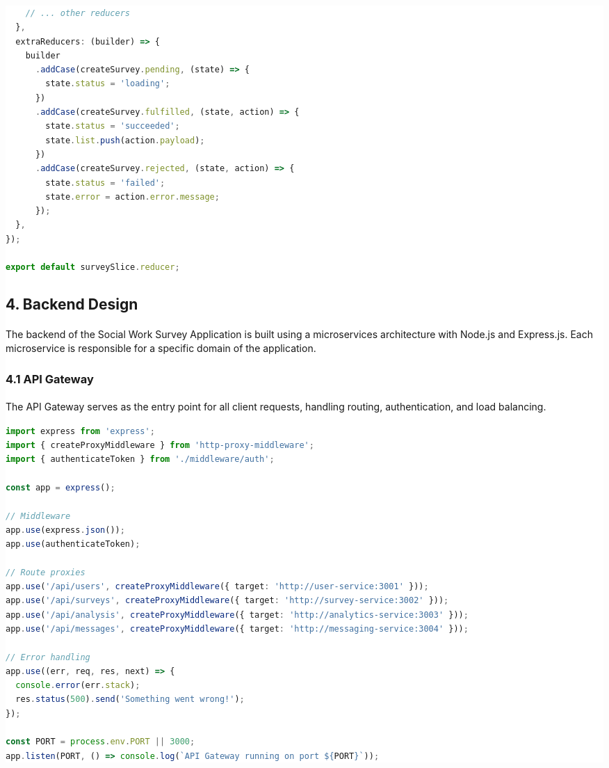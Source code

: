 ```typescript
    // ... other reducers
  },
  extraReducers: (builder) => {
    builder
      .addCase(createSurvey.pending, (state) => {
        state.status = 'loading';
      })
      .addCase(createSurvey.fulfilled, (state, action) => {
        state.status = 'succeeded';
        state.list.push(action.payload);
      })
      .addCase(createSurvey.rejected, (state, action) => {
        state.status = 'failed';
        state.error = action.error.message;
      });
  },
});

export default surveySlice.reducer;
```

## 4. Backend Design

The backend of the Social Work Survey Application is built using a microservices architecture with Node.js and Express.js. Each microservice is responsible for a specific domain of the application.

### 4.1 API Gateway

The API Gateway serves as the entry point for all client requests, handling routing, authentication, and load balancing.

```typescript
import express from 'express';
import { createProxyMiddleware } from 'http-proxy-middleware';
import { authenticateToken } from './middleware/auth';

const app = express();

// Middleware
app.use(express.json());
app.use(authenticateToken);

// Route proxies
app.use('/api/users', createProxyMiddleware({ target: 'http://user-service:3001' }));
app.use('/api/surveys', createProxyMiddleware({ target: 'http://survey-service:3002' }));
app.use('/api/analysis', createProxyMiddleware({ target: 'http://analytics-service:3003' }));
app.use('/api/messages', createProxyMiddleware({ target: 'http://messaging-service:3004' }));

// Error handling
app.use((err, req, res, next) => {
  console.error(err.stack);
  res.status(500).send('Something went wrong!');
});

const PORT = process.env.PORT || 3000;
app.listen(PORT, () => console.log(`API Gateway running on port ${PORT}`));
```
